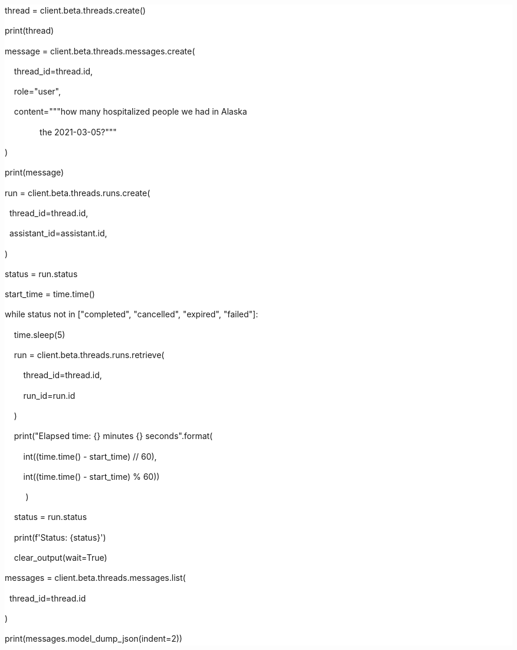 thread = client.beta.threads.create()

print(thread)

message = client.beta.threads.messages.create(

    thread_id=thread.id,

    role="user",

    content="""how many hospitalized people we had in Alaska

               the 2021-03-05?"""

)

print(message)

run = client.beta.threads.runs.create(

  thread_id=thread.id,

  assistant_id=assistant.id,

)

  

status = run.status

start_time = time.time()

while status not in ["completed", "cancelled", "expired", "failed"]:

    time.sleep(5)

    run = client.beta.threads.runs.retrieve(

        thread_id=thread.id,

        run_id=run.id

    )

    print("Elapsed time: {} minutes {} seconds".format(

        int((time.time() - start_time) // 60),

        int((time.time() - start_time) % 60))

         )

    status = run.status

    print(f'Status: {status}')

    clear_output(wait=True)

  

  

messages = client.beta.threads.messages.list(

  thread_id=thread.id

)

  

print(messages.model_dump_json(indent=2))